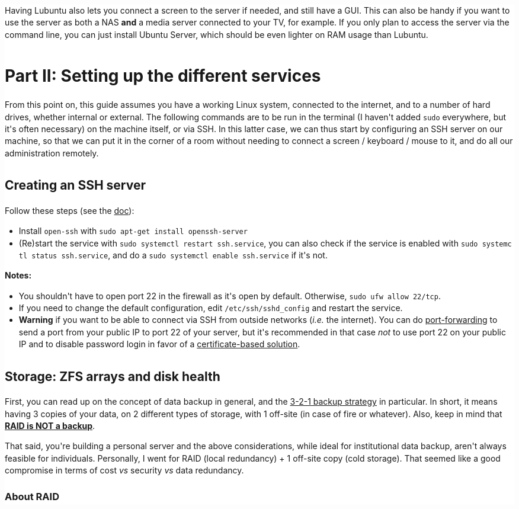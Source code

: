 Having Lubuntu also lets you connect a screen to the server if needed, and still have a GUI. This can also be handy if you want to use the server as both a NAS **and** a media server connected to your TV, for example. If you only plan to access the server via the command line, you can just install Ubuntu Server, which should be even lighter on RAM usage than Lubuntu. 

# Part II: Setting up the different services

From this point on, this guide assumes you have a working Linux system, connected to the internet, and to a number of hard drives, whether internal or external. The following commands are to be run in the terminal (I haven't added `sudo` everywhere, but it's often necessary) on the machine itself, or via SSH. In this latter case, we can thus start by configuring an SSH server on our machine, so that we can put it in the corner of a room without needing to connect a screen / keyboard / mouse to it, and do all our administration remotely.

## Creating an SSH server

Follow these steps (see the [doc](https://web.archive.org/web/20250504214212/https://documentation.ubuntu.com/server/how-to/security/openssh-server/index.html)):

  - Install `open-ssh` with `sudo apt-get install openssh-server`
  - (Re)start the service with `sudo systemctl restart ssh.service`, you can also check if the service is enabled with `sudo systemctl status ssh.service`, and do a `sudo systemctl enable ssh.service` if it's not.

**Notes:**

  - You shouldn't have to open port 22 in the firewall as it's open by default. Otherwise, `sudo ufw allow 22/tcp`.
  - If you need to change the default configuration, edit `/etc/ssh/sshd_config` and restart the service.
  - **Warning** if you want to be able to connect via SSH from outside networks (*i.e.* the internet). You can do [port-forwarding](https://en.wikipedia.org/wiki/Port_forwarding) to send a port from your public IP to port 22 of your server, but it's recommended in that case *not* to use port 22 on your public IP and to disable password login in favor of a [certificate-based solution](https://web.archive.org/web/20250505100403/https://goteleport.com/blog/how-to-configure-ssh-certificate-based-authentication/).

## Storage: ZFS arrays and disk health

First, you can read up on the concept of data backup in general, and the [3-2-1 backup strategy](https://en.wikipedia.org/wiki/Backup#3-2-1_Backup_Rule) in particular. In short, it means having 3 copies of your data, on 2 different types of storage, with 1 off-site (in case of fire or whatever). Also, keep in mind that [**RAID is NOT a backup**](https://web.archive.org/web/20250428002448/https://www.raidisnotabackup.com/).

That said, you're building a personal server and the above considerations, while ideal for institutional data backup, aren't always feasible for individuals. Personally, I went for RAID (local redundancy) + 1 off-site copy (cold storage). That seemed like a good compromise in terms of cost *vs* security *vs* data redundancy.

### About RAID
